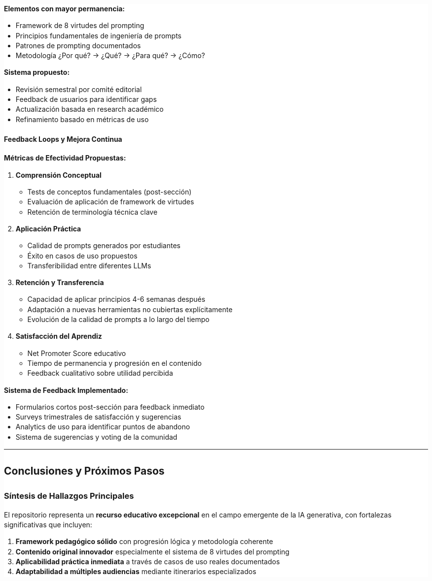 **Elementos con mayor permanencia:**
- Framework de 8 virtudes del prompting
- Principios fundamentales de ingeniería de prompts
- Patrones de prompting documentados
- Metodología ¿Por qué? → ¿Qué? → ¿Para qué? → ¿Cómo?

**Sistema propuesto:**
- Revisión semestral por comité editorial
- Feedback de usuarios para identificar gaps
- Actualización basada en research académico
- Refinamiento basado en métricas de uso

#### Feedback Loops y Mejora Continua

**Métricas de Efectividad Propuestas:**

1. **Comprensión Conceptual**
   - Tests de conceptos fundamentales (post-sección)
   - Evaluación de aplicación de framework de virtudes
   - Retención de terminología técnica clave

2. **Aplicación Práctica**
   - Calidad de prompts generados por estudiantes
   - Éxito en casos de uso propuestos
   - Transferibilidad entre diferentes LLMs

3. **Retención y Transferencia**
   - Capacidad de aplicar principios 4-6 semanas después
   - Adaptación a nuevas herramientas no cubiertas explícitamente
   - Evolución de la calidad de prompts a lo largo del tiempo

4. **Satisfacción del Aprendiz**
   - Net Promoter Score educativo
   - Tiempo de permanencia y progresión en el contenido
   - Feedback cualitativo sobre utilidad percibida

**Sistema de Feedback Implementado:**
- Formularios cortos post-sección para feedback inmediato
- Surveys trimestrales de satisfacción y sugerencias
- Analytics de uso para identificar puntos de abandono
- Sistema de sugerencias y voting de la comunidad

---

## Conclusiones y Próximos Pasos

### Síntesis de Hallazgos Principales

El repositorio representa un **recurso educativo excepcional** en el campo emergente de la IA generativa, con fortalezas significativas que incluyen:

1. **Framework pedagógico sólido** con progresión lógica y metodología coherente
2. **Contenido original innovador** especialmente el sistema de 8 virtudes del prompting  
3. **Aplicabilidad práctica inmediata** a través de casos de uso reales documentados
4. **Adaptabilidad a múltiples audiencias** mediante itinerarios especializados
